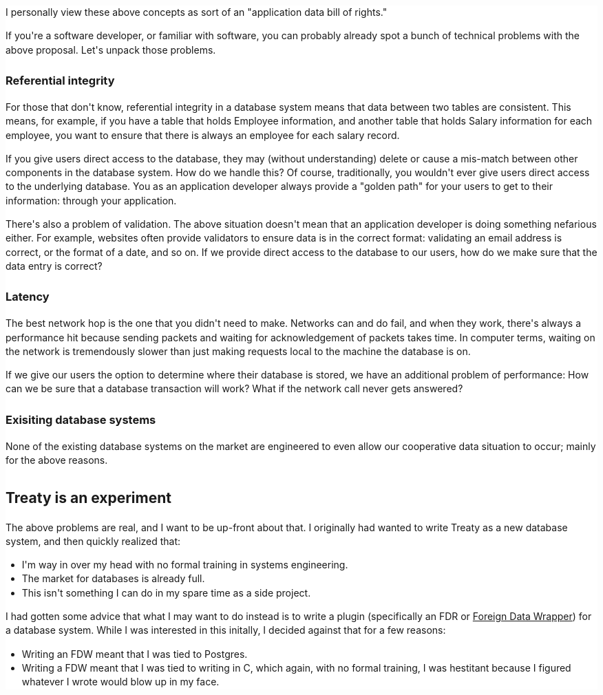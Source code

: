 I personally view these above concepts as sort of an "application data bill of rights." 

If you're a software developer, or familiar with software, you can probably already spot a bunch of technical problems with the above proposal. Let's unpack those problems.

### Referential integrity
For those that don't know, referential integrity in a database system means that data between two tables are consistent.  This means, for example, if you have a table that holds Employee information, and another table that holds Salary information for each employee, you want to ensure that there is always an employee for each salary record.

If you give users direct access to the database, they may (without understanding) delete or cause a mis-match between other components in the database system. How do we handle this? Of course, traditionally, you wouldn't ever give users direct access to the underlying database. You as an application developer always provide a "golden path" for your users to get to their information: through your application. 

There's also a problem of validation. The above situation doesn't mean that an application developer is doing something nefarious either. For example, websites often provide validators to ensure data is in the correct format: validating an email address is correct, or the format of a date, and so on. If we provide direct access to the database to our users, how do we make sure that the data entry is correct?

### Latency
The best network hop is the one that you didn't need to make. Networks can and do fail, and when they work, there's always a performance hit because sending packets and waiting for acknowledgement of packets takes time. In computer terms, waiting on the network is tremendously slower than just making requests local to the machine the database is on.

If we give our users the option to determine where their database is stored, we have an additional problem of performance: How can we be sure that a database transaction will work? What if the network call never gets answered?

### Exisiting database systems
None of the existing database systems on the market are engineered to even allow our cooperative data situation to occur; mainly for the above reasons.

## Treaty is an experiment
The above problems are real, and I want to be up-front about that. I originally had wanted to write Treaty as a new database system, and then quickly realized that:

- I'm way in over my head with no formal training in systems engineering.
- The market for databases is already full.
- This isn't something I can do in my spare time as a side project.

I had gotten some advice that what I may want to do instead is to write a plugin (specifically an FDR or [Foreign Data Wrapper](https://wiki.postgresql.org/wiki/Foreign_data_wrappers)) for a database system. While I was interested in this initally, I decided against that for a few reasons:

- Writing an FDW meant that I was tied to Postgres.
- Writing a FDW meant that I was tied to writing in C, which again, with no formal training, I was hestitant because I figured whatever I wrote would blow up in my face.
